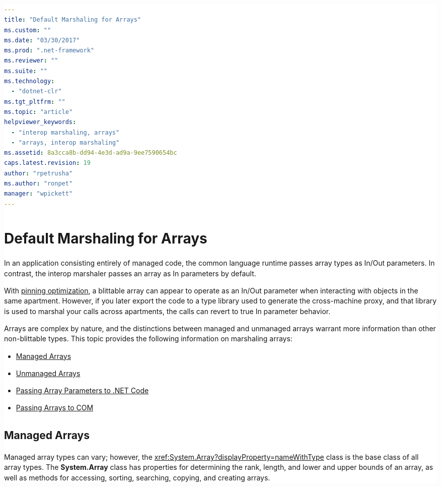 ```yaml
---
title: "Default Marshaling for Arrays"
ms.custom: ""
ms.date: "03/30/2017"
ms.prod: ".net-framework"
ms.reviewer: ""
ms.suite: ""
ms.technology: 
  - "dotnet-clr"
ms.tgt_pltfrm: ""
ms.topic: "article"
helpviewer_keywords: 
  - "interop marshaling, arrays"
  - "arrays, interop marshaling"
ms.assetid: 8a3cca8b-dd94-4e3d-ad9a-9ee7590654bc
caps.latest.revision: 19
author: "rpetrusha"
ms.author: "ronpet"
manager: "wpickett"
---
```

# Default Marshaling for Arrays
In an application consisting entirely of managed code, the common language runtime passes array types as In/Out parameters. In contrast, the interop marshaler passes an array as In parameters by default.  
  
 With [pinning optimization](../../../docs/framework/interop/copying-and-pinning.md), a blittable array can appear to operate as an In/Out parameter when interacting with objects in the same apartment. However, if you later export the code to a type library used to generate the cross-machine proxy, and that library is used to marshal your calls across apartments, the calls can revert to true In parameter behavior.  
  
 Arrays are complex by nature, and the distinctions between managed and unmanaged arrays warrant more information than other non-blittable types. This topic provides the following information on marshaling arrays:  
  
-   [Managed Arrays](#cpcondefaultmarshalingforarraysanchor1)  
  
-   [Unmanaged Arrays](#cpcondefaultmarshalingforarraysanchor2)  
  
-   [Passing Array Parameters to .NET Code](#cpcondefaultmarshalingforarraysanchor3)  
  
-   [Passing Arrays to COM](#cpcondefaultmarshalingforarraysanchor4)  
  
<a name="cpcondefaultmarshalingforarraysanchor1"></a>   
## Managed Arrays  
 Managed array types can vary; however, the <xref:System.Array?displayProperty=nameWithType> class is the base class of all array types. The **System.Array** class has properties for determining the rank, length, and lower and upper bounds of an array, as well as methods for accessing, sorting, searching, copying, and creating arrays.  
  